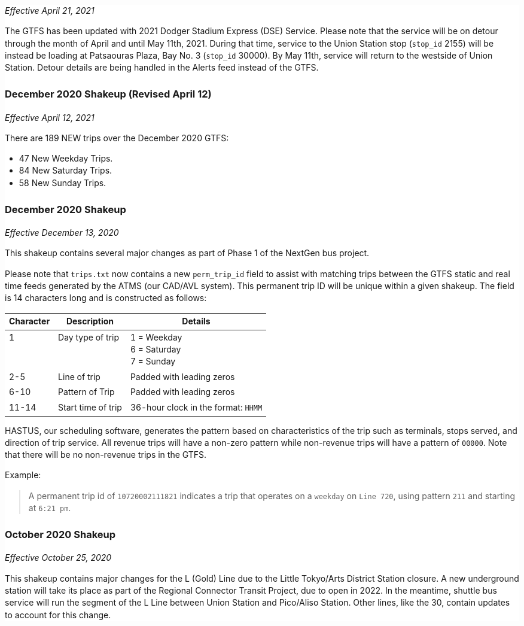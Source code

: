 _Effective April 21, 2021_

The GTFS has been updated with 2021 Dodger Stadium Express (DSE) Service.  Please note that the service will be on detour through the month of April and until May 11th, 2021.  During that time, service to the Union Station stop (`stop_id` 2155) will be instead be loading at Patsaouras Plaza, Bay No. 3 (`stop_id` 30000).  By May 11th, service will return to the westside of Union Station.  Detour details are being handled in the Alerts feed instead of the GTFS.

### December 2020 Shakeup (Revised April 12)

_Effective April 12, 2021_

There are 189 NEW trips over the December 2020 GTFS:

- 47 New Weekday Trips.
- 84 New Saturday Trips.
- 58 New Sunday Trips.

### December 2020 Shakeup

_Effective December 13, 2020_

This shakeup contains several major changes as part of Phase 1 of the NextGen bus project.

Please note that `trips.txt` now contains a new `perm_trip_id` field to assist with matching trips between the GTFS static and real time feeds generated by the ATMS (our CAD/AVL system). This permanent trip ID will be unique within a given shakeup.  The field is 14 characters long and is constructed as follows:

| Character | Description | Details |
|---|---|---|
| 1 | Day type of trip | 1 = Weekday <br>6 = Saturday <br>7 = Sunday |
| 2-5 | Line of trip | Padded with leading zeros |
| 6-10 | Pattern of Trip | Padded with leading zeros |
| 11-14 | Start time of trip | 36-hour clock in the format: `HHMM` |

HASTUS, our scheduling software, generates the pattern based on characteristics of the trip such as terminals, stops served, and direction of trip service.  All revenue trips will have a non-zero pattern while non-revenue trips will have a pattern of `00000`. Note that there will be no non-revenue trips in the GTFS.

Example:

> A permanent trip id of `10720002111821` indicates a trip that operates on a `weekday` on `Line 720`, using pattern `211` and starting at `6:21 pm`.

### October 2020 Shakeup

_Effective October 25, 2020_

This shakeup contains major changes for the L (Gold) Line due to the Little Tokyo/Arts District Station closure.
A new underground station will take its place as part of the Regional Connector Transit Project, due to open in 2022. In the meantime, shuttle bus service will run the segment of the L Line between Union Station and Pico/Aliso Station. Other lines, like the 30, contain updates to account for this change.

